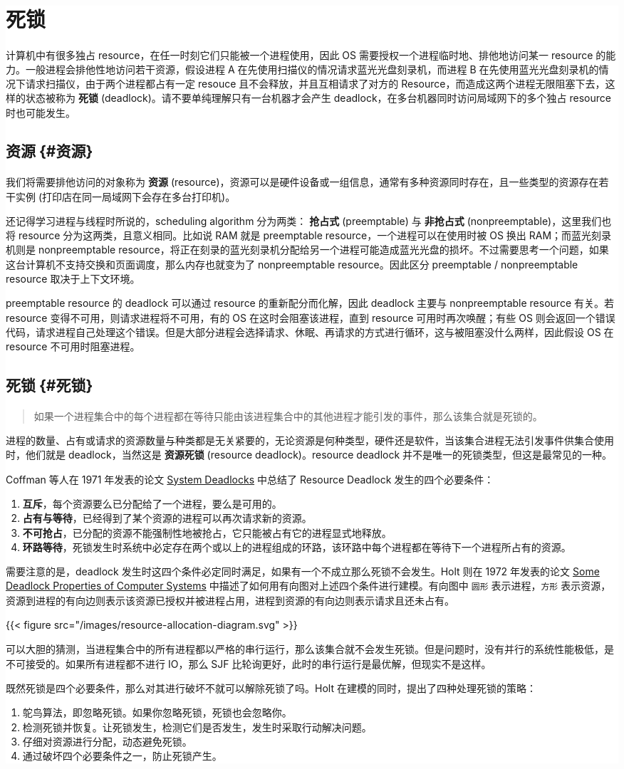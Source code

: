 # 死锁


计算机中有很多独占 resource，在任一时刻它们只能被一个进程使用，因此 OS 需要授权一个进程临时地、排他地访问某一 resource 的能力。一般进程会排他性地访问若干资源，假设进程 A 在先使用扫描仪的情况请求蓝光光盘刻录机，而进程 B 在先使用蓝光光盘刻录机的情况下请求扫描仪，由于两个进程都占有一定 resouce 且不会释放，并且互相请求了对方的 Resource，而造成这两个进程无限阻塞下去，这样的状态被称为 **死锁**
(deadlock)。请不要单纯理解只有一台机器才会产生 deadlock，在多台机器同时访问局域网下的多个独占 resource 时也可能发生。


## 资源 {#资源}

我们将需要排他访问的对象称为 **资源** (resource)，资源可以是硬件设备或一组信息，通常有多种资源同时存在，且一些类型的资源存在若干实例 (打印店在同一局域网下会存在多台打印机)。

还记得学习进程与线程时所说的，scheduling algorithm 分为两类： **抢占式**
(preemptable) 与 **非抢占式** (nonpreemptable)，这里我们也将 resource 分为这两类，且意义相同。比如说 RAM 就是 preemptable resource，一个进程可以在使用时被 OS 换出
RAM；而蓝光刻录机则是 nonpreemptable resource，将正在刻录的蓝光刻录机分配给另一个进程可能造成蓝光光盘的损坏。不过需要思考一个问题，如果这台计算机不支持交换和页面调度，那么内存也就变为了 nonpreemptable resource。因此区分 preemptable /
nonpreemptable resource 取决于上下文环境。

preemptable resource 的 deadlock 可以通过 resource 的重新配分而化解，因此
deadlock 主要与 nonpreemptable resource 有关。若 resource 变得不可用，则请求进程将不可用，有的 OS 在这时会阻塞该进程，直到 resource 可用时再次唤醒；有些 OS 则会返回一个错误代码，请求进程自己处理这个错误。但是大部分进程会选择请求、休眠、再请求的方式进行循环，这与被阻塞没什么两样，因此假设 OS 在 resource 不可用时阻塞进程。


## 死锁 {#死锁}

> 如果一个进程集合中的每个进程都在等待只能由该进程集合中的其他进程才能引发的事件，那么该集合就是死锁的。

进程的数量、占有或请求的资源数量与种类都是无关紧要的，无论资源是何种类型，硬件还是软件，当该集合进程无法引发事件供集合使用时，他们就是 deadlock，当然这是 **资源死锁** (resource deadlock)。resource deadlock 并不是唯一的死锁类型，但这是最常见的一种。

Coffman 等人在 1971 年发表的论文 [System Deadlocks](https://dl.acm.org/doi/10.1145/356586.356588) 中总结了 Resource Deadlock 发生的四个必要条件：

1.  **互斥**​，每个资源要么已分配给了一个进程，要么是可用的。
2.  **占有与等待**​，已经得到了某个资源的进程可以再次请求新的资源。
3.  **不可抢占**​，已分配的资源不能强制性地被抢占，它只能被占有它的进程显式地释放。
4.  **环路等待**​，死锁发生时系统中必定存在两个或以上的进程组成的环路，该环路中每个进程都在等待下一个进程所占有的资源。

需要注意的是，deadlock 发生时这四个条件必定同时满足，如果有一个不成立那么死锁不会发生。Holt 则在 1972 年发表的论文 [Some Deadlock Properties of Computer Systems](https://dl.acm.org/doi/10.1145/356603.356607)
中描述了如何用有向图对上述四个条件进行建模。有向图中 `圆形` 表示进程，​`方形` 表示资源，资源到进程的有向边则表示该资源已授权并被进程占用，进程到资源的有向边则表示请求且还未占有。

{{< figure src="/images/resource-allocation-diagram.svg" >}}

可以大胆的猜测，当进程集合中的所有进程都以严格的串行运行，那么该集合就不会发生死锁。但是问题时，没有并行的系统性能极低，是不可接受的。如果所有进程都不进行 IO，那么 SJF 比轮询更好，此时的串行运行是最优解，但现实不是这样。

既然死锁是四个必要条件，那么对其进行破坏不就可以解除死锁了吗。Holt 在建模的同时，提出了四种处理死锁的策略：

1.  鸵鸟算法，即忽略死锁。如果你忽略死锁，死锁也会忽略你。
2.  检测死锁并恢复。让死锁发生，检测它们是否发生，发生时采取行动解决问题。
3.  仔细对资源进行分配，动态避免死锁。
4.  通过破坏四个必要条件之一，防止死锁产生。

